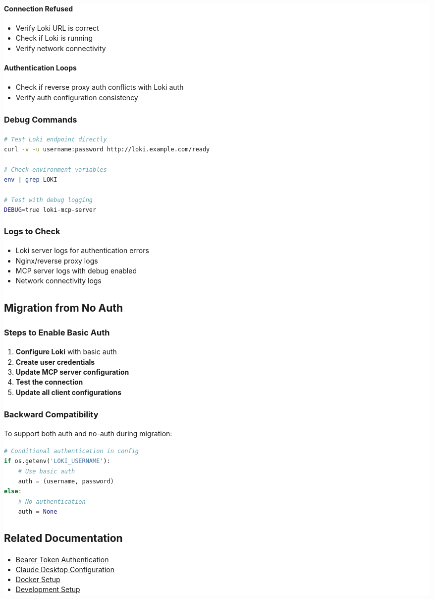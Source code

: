 #### Connection Refused
- Verify Loki URL is correct
- Check if Loki is running
- Verify network connectivity

#### Authentication Loops
- Check if reverse proxy auth conflicts with Loki auth
- Verify auth configuration consistency

### Debug Commands

```bash
# Test Loki endpoint directly
curl -v -u username:password http://loki.example.com/ready

# Check environment variables
env | grep LOKI

# Test with debug logging
DEBUG=true loki-mcp-server
```

### Logs to Check

- Loki server logs for authentication errors
- Nginx/reverse proxy logs
- MCP server logs with debug enabled
- Network connectivity logs

## Migration from No Auth

### Steps to Enable Basic Auth

1. **Configure Loki** with basic auth
2. **Create user credentials**
3. **Update MCP server configuration**
4. **Test the connection**
5. **Update all client configurations**

### Backward Compatibility

To support both auth and no-auth during migration:

```python
# Conditional authentication in config
if os.getenv('LOKI_USERNAME'):
    # Use basic auth
    auth = (username, password)
else:
    # No authentication
    auth = None
```

## Related Documentation

- [Bearer Token Authentication](bearer-token.md)
- [Claude Desktop Configuration](../claude-desktop/README.md)
- [Docker Setup](../docker/README.md)
- [Development Setup](../development/local-setup.md)